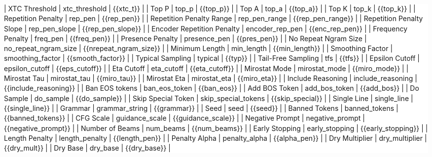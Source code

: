 | XTC Threshold              |    xtc_threshold     |       {{xtc_t}}        |
| Top P                      |        top_p         |       {{top_p}}        |
| Top A                      |        top_a         |       {{top_a}}        |
| Top K                      |        top_k         |       {{top_k}}        |
| Repetition Penalty         |       rep_pen        |      {{rep_pen}}       |
| Repetition Penalty Range   |    rep_pen_range     |   {{rep_pen_range}}    |
| Repetition Penalty Slope   |    rep_pen_slope     |   {{rep_pen_slope}}    |
| Encoder Repetition Penalty |   encoder_rep_pen    |    {{enc_rep_pen}}     |
| Frequency Penalty          |       freq_pen       |      {{freq_pen}}      |
| Presence Penalty           |     presence_pen     |      {{pres_pen}}      |
| No Repeat Ngram Size       | no_repeat_ngram_size | {{nrepeat_ngram_size}} |
| Minimum Length             |      min_length      |     {{min_length}}     |
| Smoothing Factor           |   smoothing_factor   |   {{smooth_factor}}    |
| Typical Sampling           |       typical        |        {{typ}}         |
| Tail-Free Sampling         |         tfs          |        {{tfs}}         |
| Epsilon Cutoff             |    epsilon_cutoff    |     {{eps_cutoff}}     |
| Eta Cutoff                 |      eta_cutoff      |     {{eta_cutoff}}     |
| Mirostat Mode              |    mirostat_mode     |     {{miro_mode}}      |
| Mirostat Tau               |     mirostat_tau     |      {{miro_tau}}      |
| Mirostat Eta               |     mirostat_eta     |      {{miro_eta}}      |
| Include Reasoning          |  include_reasoning   | {{include_reasoning}}  |
| Ban EOS tokens             |    ban_eos_token     |      {{ban_eos}}       |
| Add BOS Token              |    add_bos_token     |      {{add_bos}}       |
| Do Sample                  |      do_sample       |     {{do_sample}}      |
| Skip Special Token         | skip_special_tokens  |    {{skip_special}}    |
| Single Line                |     single_line      |    {{single_line}}     |
| Grammar                    |    grammar_string    |      {{grammar}}       |
| Seed                       |         seed         |        {{seed}}        |
| Banned Tokens              |    banned_tokens     |   {{banned_tokens}}    |
| CFG Scale                  |    guidance_scale    |   {{guidance_scale}}   |
| Negative Prompt            |   negative_prompt    |  {{negative_prompt}}   |
| Number of Beams            |      num_beams       |     {{num_beams}}      |
| Early Stopping             |    early_stopping    |   {{early_stopping}}   |
| Length Penalty             |    length_penalty    |     {{length_pen}}     |
| Penalty Alpha              |    penalty_alpha     |     {{alpha_pen}}      |
| Dry Multiplier             |    dry_multiplier    |      {{dry_mult}}      |
| Dry Base                   |       dry_base       |      {{dry_base}}      |